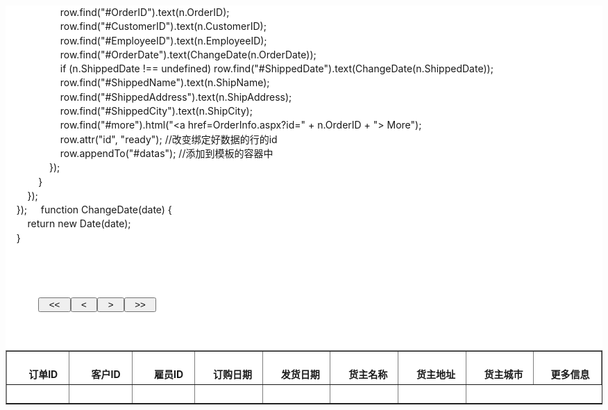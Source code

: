                     row.find("#OrderID").text(n.OrderID);  
                    row.find("#CustomerID").text(n.CustomerID);  
                    row.find("#EmployeeID").text(n.EmployeeID);  
                    row.find("#OrderDate").text(ChangeDate(n.OrderDate));  
                    if (n.ShippedDate !== undefined) row.find("#ShippedDate").text(ChangeDate(n.ShippedDate));  
                    row.find("#ShippedName").text(n.ShipName);  
                    row.find("#ShippedAddress").text(n.ShipAddress);  
                    row.find("#ShippedCity").text(n.ShipCity);  
                    row.find("#more").html("<a href=OrderInfo.aspx?id=" + n.OrderID + ">&nbsp;More</a>");  
                    row.attr("id", "ready"); //改变绑定好数据的行的id  
                    row.appendTo("#datas"); //添加到模板的容器中  
                });  
            }  
        });  
    });     function ChangeDate(date) {  
        return new Date(date);  
    }     </script> </head>  
<body>  
<asp:PlaceHolder Visible="false" runat="server">  
<script type="text/javascript" src="jquery-1.3.2-vsdoc.js"></script>  
</asp:PlaceHolder>  
    <div>  
        &nbsp;<div>  
            <br />  
            <input id="first" type="button" value="  <<  " /><input id="previous" type="button"  
                value="  <  " /><input id="next" type="button" value="  >  " /><input id="last" type="button"  
                    value="  >>  " />  
            &nbsp;<span id="pageinfo"></span>  
            <table id="datas" border="1" cellspacing="0" style="border-collapse: collapse">  
                <tr>  
                    <th>  
                        订单ID</th>  
                    <th>  
                        客户ID</th>  
                    <th>  
                        雇员ID</th>  
                    <th>  
                        订购日期</th>  
                    <th>  
                        发货日期</th>  
                    <th>  
                        货主名称</th>  
                    <th>  
                        货主地址</th>  
                    <th>  
                        货主城市</th>  
                    <th>  
                        更多信息</th>  
                </tr>  
                <tr id="template">  
                    <td id="OrderID">  
                    </td>  
                    <td id="CustomerID">  
                    </td>  
                    <td id="EmployeeID">  
                    </td>  
                    <td id="OrderDate">  
                    </td>  
                    <td id="ShippedDate">  
                    </td>  
                    <td id="ShippedName">  
                    </td>  
                    <td id="ShippedAddress">  
                    </td>  